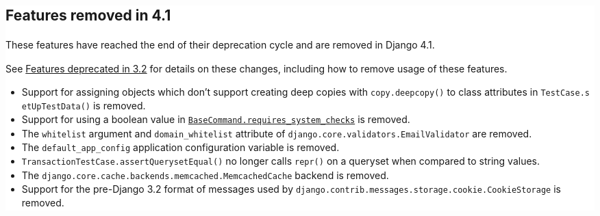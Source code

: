 ## Features removed in 4.1

These features have reached the end of their deprecation cycle and are removed
in Django 4.1.

See [Features deprecated in 3.2](3.2.md#deprecated-features-3-2) for details on these changes, including how
to remove usage of these features.

* Support for assigning objects which don’t support creating deep copies with
  `copy.deepcopy()` to class attributes in `TestCase.setUpTestData()` is
  removed.
* Support for using a boolean value in
  [`BaseCommand.requires_system_checks`](../howto/custom-management-commands.md#django.core.management.BaseCommand.requires_system_checks) is removed.
* The `whitelist` argument and `domain_whitelist` attribute of
  `django.core.validators.EmailValidator` are removed.
* The `default_app_config` application configuration variable is removed.
* `TransactionTestCase.assertQuerysetEqual()` no longer calls `repr()` on a
  queryset when compared to string values.
* The `django.core.cache.backends.memcached.MemcachedCache` backend is
  removed.
* Support for the pre-Django 3.2 format of messages used by
  `django.contrib.messages.storage.cookie.CookieStorage` is removed.
